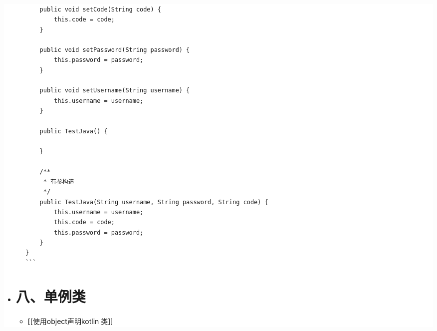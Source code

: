 		      public void setCode(String code) {
		          this.code = code;
		      }
		   
		      public void setPassword(String password) {
		          this.password = password;
		      }
		   
		      public void setUsername(String username) {
		          this.username = username;
		      }
		   
		      public TestJava() {
		   
		      }
		   
		      /**
		       * 有参构造
		       */
		      public TestJava(String username, String password, String code) {
		          this.username = username;
		          this.code = code;
		          this.password = password;
		      }
		  }
		  ```
- # 八、单例类
	- [[使用object声明kotlin 类]]